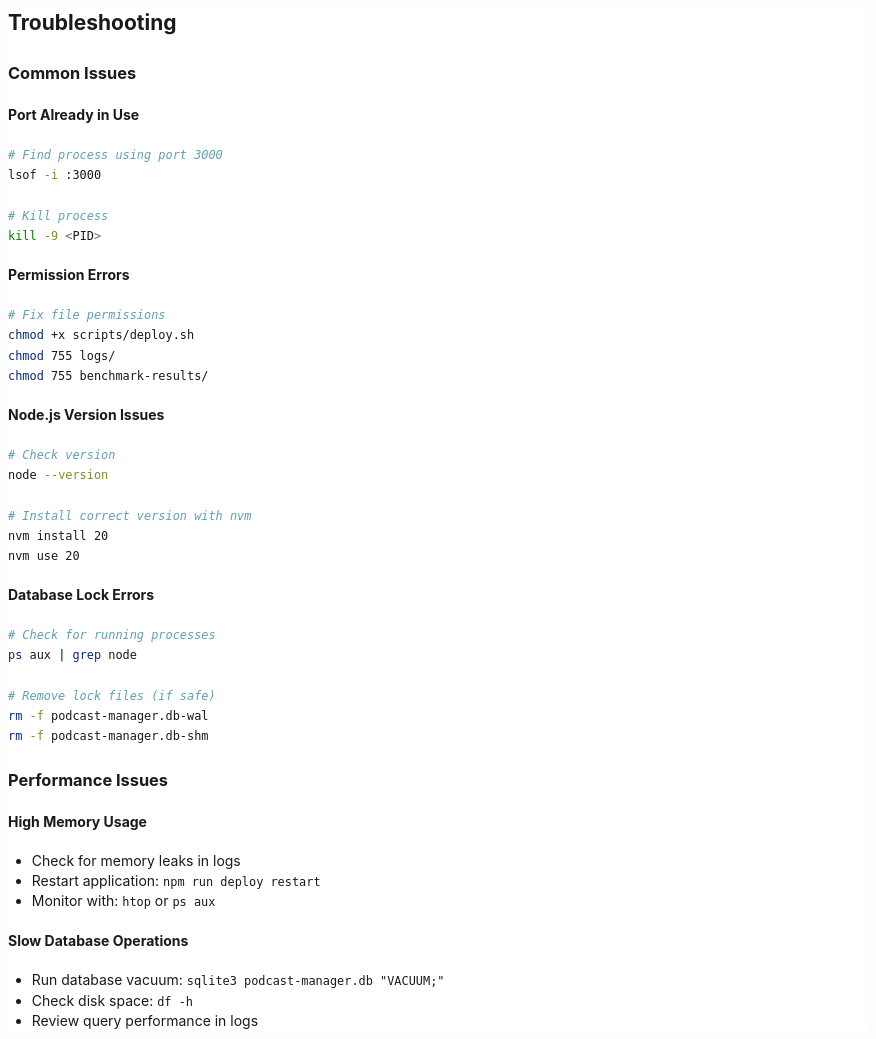## Troubleshooting

### Common Issues

#### Port Already in Use
```bash
# Find process using port 3000
lsof -i :3000

# Kill process
kill -9 <PID>
```

#### Permission Errors
```bash
# Fix file permissions
chmod +x scripts/deploy.sh
chmod 755 logs/
chmod 755 benchmark-results/
```

#### Node.js Version Issues
```bash
# Check version
node --version

# Install correct version with nvm
nvm install 20
nvm use 20
```

#### Database Lock Errors
```bash
# Check for running processes
ps aux | grep node

# Remove lock files (if safe)
rm -f podcast-manager.db-wal
rm -f podcast-manager.db-shm
```

### Performance Issues

#### High Memory Usage
- Check for memory leaks in logs
- Restart application: `npm run deploy restart`
- Monitor with: `htop` or `ps aux`

#### Slow Database Operations
- Run database vacuum: `sqlite3 podcast-manager.db "VACUUM;"`
- Check disk space: `df -h`
- Review query performance in logs
